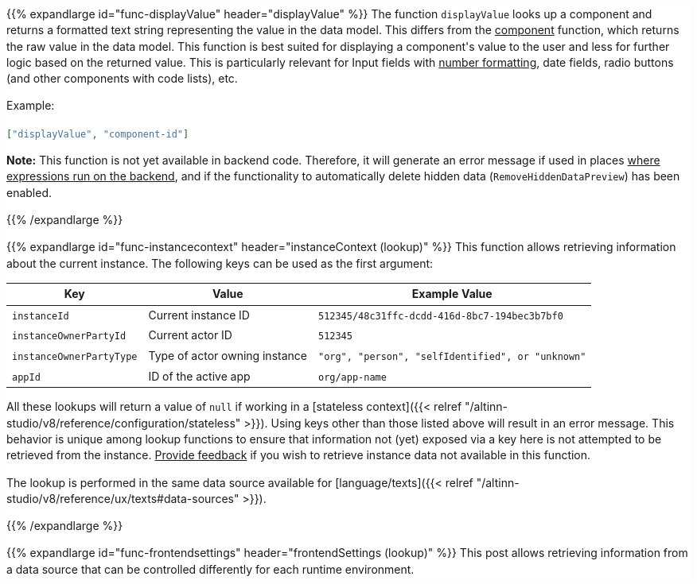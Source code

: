{{% expandlarge id="func-displayValue" header="displayValue" %}}
The function `displayValue` looks up a component and returns a formatted text string representing the value in the data
model. This differs from the [component](#func-component) function, which returns the raw value in the data model.
This function is best suited for displaying a component's value to the user and less for further logic based on the
returned value. This is particularly relevant for Input fields with [number formatting](/altinn-studio/v8/reference/ux/styling/#formatting-numbers),
date fields, radio buttons (and other components with code lists), etc.

Example:

```json
["displayValue", "component-id"]
```

**Note:** This function is not yet available in backend code. Therefore, it will generate an error message if used in
places [where expressions run on the backend](#use-cases), and if the functionality to automatically delete hidden data
(`RemoveHiddenDataPreview`) has been enabled.

{{% /expandlarge %}}

{{% expandlarge id="func-instancecontext" header="instanceContext (lookup)" %}}
This function allows retrieving information about the current instance. The following keys can be used as the first argument:

| Key                      | Value                         | Example Value                                     |
| ------------------------ | ----------------------------- | ------------------------------------------------- |
| `instanceId`             | Current instance ID           | `512345/48c31ffc-dcdd-416d-8bc7-194bec3b7bf0`     |
| `instanceOwnerPartyId`   | Current actor ID              | `512345`                                          |
| `instanceOwnerPartyType` | Type of actor owning instance | `"org", "person", "selfIdentified", or "unknown"` |
| `appId`                  | ID of the active app          | `org/app-name`                                    |

All these lookups will return a value of `null` if working in a [stateless context]({{< relref "/altinn-studio/v8/reference/configuration/stateless" >}}).
Using keys other than those listed above will result in an error message. This behavior is unique among lookup functions
to ensure that information not (yet) exposed via a key here is not attempted to be retrieved from the instance.
[Provide feedback](https://github.com/Altinn/app-frontend-react/issues/new?assignees=&labels=kind%2Ffeature-request%2Cstatus%2Ftriage&template=feature_request.yml) if you wish to retrieve instance data not available in this function.

The lookup is performed in the same data source available for [language/texts]({{< relref "/altinn-studio/v8/reference/ux/texts#data-sources" >}}).

{{% /expandlarge %}}

{{% expandlarge id="func-frontendsettings" header="frontendSettings (lookup)" %}}
This post allows retrieving information from a data source that can be controlled differently for each runtime
environment.
